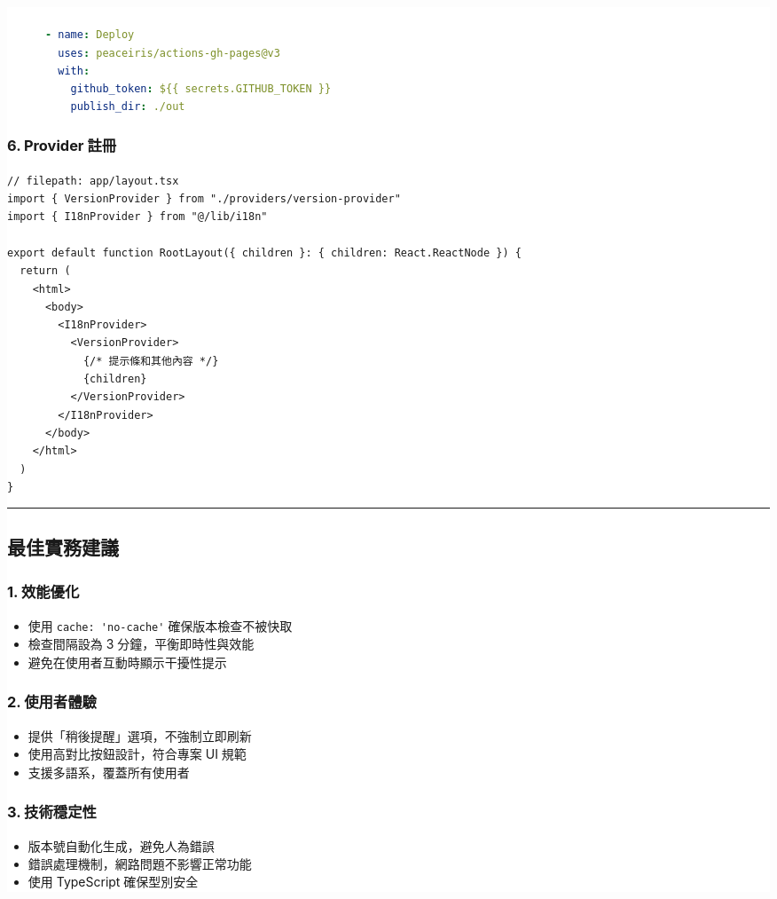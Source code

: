 ```yaml

      - name: Deploy
        uses: peaceiris/actions-gh-pages@v3
        with:
          github_token: ${{ secrets.GITHUB_TOKEN }}
          publish_dir: ./out
```

### 6. Provider 註冊

```tsx
// filepath: app/layout.tsx
import { VersionProvider } from "./providers/version-provider"
import { I18nProvider } from "@/lib/i18n"

export default function RootLayout({ children }: { children: React.ReactNode }) {
  return (
    <html>
      <body>
        <I18nProvider>
          <VersionProvider>
            {/* 提示條和其他內容 */}
            {children}
          </VersionProvider>
        </I18nProvider>
      </body>
    </html>
  )
}
```

---

## 最佳實務建議

### 1. 效能優化
- 使用 `cache: 'no-cache'` 確保版本檢查不被快取
- 檢查間隔設為 3 分鐘，平衡即時性與效能
- 避免在使用者互動時顯示干擾性提示

### 2. 使用者體驗
- 提供「稍後提醒」選項，不強制立即刷新
- 使用高對比按鈕設計，符合專案 UI 規範
- 支援多語系，覆蓋所有使用者

### 3. 技術穩定性
- 版本號自動化生成，避免人為錯誤
- 錯誤處理機制，網路問題不影響正常功能
- 使用 TypeScript 確保型別安全

